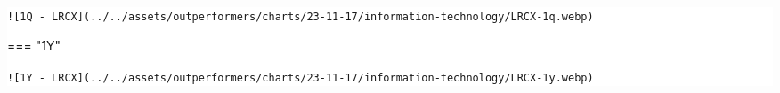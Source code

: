    ![1Q - LRCX](../../assets/outperformers/charts/23-11-17/information-technology/LRCX-1q.webp)

=== "1Y"

    ![1Y - LRCX](../../assets/outperformers/charts/23-11-17/information-technology/LRCX-1y.webp)
